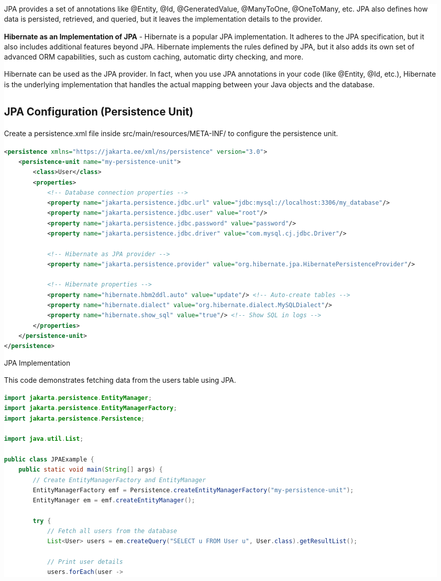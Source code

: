JPA provides a set of annotations like @Entity, @Id, @GeneratedValue, @ManyToOne, @OneToMany, etc.
JPA also defines how data is persisted, retrieved, and queried, but it leaves the implementation details to the provider.

**Hibernate as an Implementation of JPA** - Hibernate is a popular JPA implementation. It adheres to the JPA specification, but it also includes additional features beyond JPA. Hibernate implements the rules defined by JPA, but it also adds its own set of advanced ORM capabilities, such as custom caching, automatic dirty checking, and more.

Hibernate can be used as the JPA provider. In fact, when you use JPA annotations in your code (like @Entity, @Id, etc.), Hibernate is the underlying implementation that handles the actual mapping between your Java objects and the database.

## JPA Configuration (Persistence Unit)

Create a persistence.xml file inside src/main/resources/META-INF/ to configure the persistence unit.

```xml
<persistence xmlns="https://jakarta.ee/xml/ns/persistence" version="3.0">
    <persistence-unit name="my-persistence-unit">
        <class>User</class>
        <properties>
            <!-- Database connection properties -->
            <property name="jakarta.persistence.jdbc.url" value="jdbc:mysql://localhost:3306/my_database"/>
            <property name="jakarta.persistence.jdbc.user" value="root"/>
            <property name="jakarta.persistence.jdbc.password" value="password"/>
            <property name="jakarta.persistence.jdbc.driver" value="com.mysql.cj.jdbc.Driver"/>

            <!-- Hibernate as JPA provider -->
            <property name="jakarta.persistence.provider" value="org.hibernate.jpa.HibernatePersistenceProvider"/>

            <!-- Hibernate properties -->
            <property name="hibernate.hbm2ddl.auto" value="update"/> <!-- Auto-create tables -->
            <property name="hibernate.dialect" value="org.hibernate.dialect.MySQLDialect"/>
            <property name="hibernate.show_sql" value="true"/> <!-- Show SQL in logs -->
        </properties>
    </persistence-unit>
</persistence>
```

JPA Implementation

This code demonstrates fetching data from the users table using JPA.

```java
import jakarta.persistence.EntityManager;
import jakarta.persistence.EntityManagerFactory;
import jakarta.persistence.Persistence;

import java.util.List;

public class JPAExample {
    public static void main(String[] args) {
        // Create EntityManagerFactory and EntityManager
        EntityManagerFactory emf = Persistence.createEntityManagerFactory("my-persistence-unit");
        EntityManager em = emf.createEntityManager();

        try {
            // Fetch all users from the database
            List<User> users = em.createQuery("SELECT u FROM User u", User.class).getResultList();

            // Print user details
            users.forEach(user -> 
```